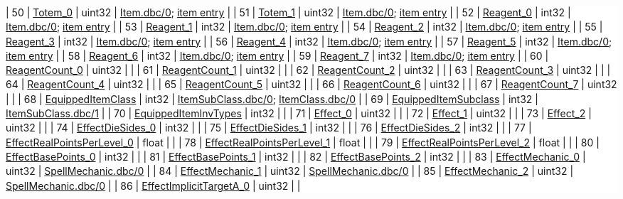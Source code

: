 | 50 | [Totem_0](#totem) | uint32 | [Item.dbc/0](/files/DBC/335/item#id); [item entry](/database/335/world/item_template#id) |
| 51 | [Totem_1](#totem) | uint32 | [Item.dbc/0](/files/DBC/335/item#id); [item entry](/database/335/world/item_template#id) |
| 52 | [Reagent_0](#reagent) | int32 | [Item.dbc/0](/files/DBC/335/item#id); [item entry](/database/335/world/item_template#id) |
| 53 | [Reagent_1](#reagent) | int32 | [Item.dbc/0](/files/DBC/335/item#id); [item entry](/database/335/world/item_template#id) |
| 54 | [Reagent_2](#reagent) | int32 | [Item.dbc/0](/files/DBC/335/item#id); [item entry](/database/335/world/item_template#id) |
| 55 | [Reagent_3](#reagent) | int32 | [Item.dbc/0](/files/DBC/335/item#id); [item entry](/database/335/world/item_template#id) |
| 56 | [Reagent_4](#reagent) | int32 | [Item.dbc/0](/files/DBC/335/item#id); [item entry](/database/335/world/item_template#id) |
| 57 | [Reagent_5](#reagent) | int32 | [Item.dbc/0](/files/DBC/335/item#id); [item entry](/database/335/world/item_template#id) |
| 58 | [Reagent_6](#reagent) | int32 | [Item.dbc/0](/files/DBC/335/item#id); [item entry](/database/335/world/item_template#id) |
| 59 | [Reagent_7](#reagent) | int32 | [Item.dbc/0](/files/DBC/335/item#id); [item entry](/database/335/world/item_template#id) |
| 60 | [ReagentCount_0](#reagentcount) | uint32 |  |
| 61 | [ReagentCount_1](#reagentcount) | uint32 |  |
| 62 | [ReagentCount_2](#reagentcount) | uint32 |  |
| 63 | [ReagentCount_3](#reagentcount) | uint32 |  |
| 64 | [ReagentCount_4](#reagentcount) | uint32 |  |
| 65 | [ReagentCount_5](#reagentcount) | uint32 |  |
| 66 | [ReagentCount_6](#reagentcount) | uint32 |  |
| 67 | [ReagentCount_7](#reagentcount) | uint32 |  |
| 68 | [EquippedItemClass](#equippeditemclass) | int32 | [ItemSubClass.dbc/0](/files/DBC/335/itemsubclass#classid); [ItemClass.dbc/0](/files/DBC/335/itemclass#id) |
| 69 | [EquippedItemSubclass](#equippeditemsubclass) | int32 | [ItemSubClass.dbc/1](/files/DBC/335/itemsubclass#subclassid) |
| 70 | [EquippedItemInvTypes](#equippediteminvtypes) | int32 |  |
| 71 | [Effect_0](#effect) | uint32 |  |
| 72 | [Effect_1](#effect) | uint32 |  |
| 73 | [Effect_2](#effect) | uint32 |  |
| 74 | [EffectDieSides_0](#effectdiesides) | int32 |  |
| 75 | [EffectDieSides_1](#effectdiesides) | int32 |  |
| 76 | [EffectDieSides_2](#effectdiesides) | int32 |  |
| 77 | [EffectRealPointsPerLevel_0](#effectrealpointsperlevel) | float |  |
| 78 | [EffectRealPointsPerLevel_1](#effectrealpointsperlevel) | float |  |
| 79 | [EffectRealPointsPerLevel_2](#effectrealpointsperlevel) | float |  |
| 80 | [EffectBasePoints_0](#effectbasepoints) | int32 |  |
| 81 | [EffectBasePoints_1](#effectbasepoints) | int32 |  |
| 82 | [EffectBasePoints_2](#effectbasepoints) | int32 |  |
| 83 | [EffectMechanic_0](#effectmechanic) | uint32 | [SpellMechanic.dbc/0](/files/DBC/335/spellmechanic#id) |
| 84 | [EffectMechanic_1](#effectmechanic) | uint32 | [SpellMechanic.dbc/0](/files/DBC/335/spellmechanic#id) |
| 85 | [EffectMechanic_2](#effectmechanic) | uint32 | [SpellMechanic.dbc/0](/files/DBC/335/spellmechanic#id) |
| 86 | [EffectImplicitTargetA_0](#effectimplicittargeta) | uint32 |  |
